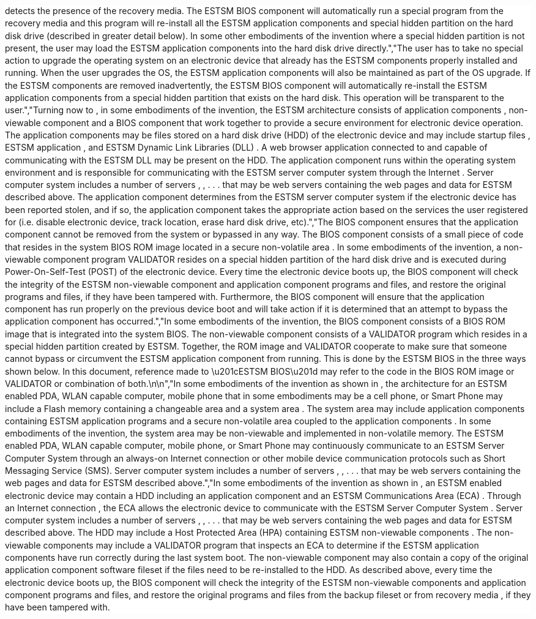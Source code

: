 detects the presence of the recovery media. The ESTSM BIOS component will automatically run a special program from the recovery media and this program will re-install all the ESTSM application components and special hidden partition on the hard disk drive (described in greater detail below). In some other embodiments of the invention where a special hidden partition is not present, the user may load the ESTSM application components into the hard disk drive directly.","The user has to take no special action to upgrade the operating system on an electronic device that already has the ESTSM components properly installed and running. When the user upgrades the OS, the ESTSM application components will also be maintained as part of the OS upgrade. If the ESTSM components are removed inadvertently, the ESTSM BIOS component will automatically re-install the ESTSM application components from a special hidden partition that exists on the hard disk. This operation will be transparent to the user.","Turning now to , in some embodiments of the invention, the ESTSM architecture consists of application components , non-viewable component  and a BIOS component  that work together to provide a secure environment for electronic device operation. The application components may be files stored on a hard disk drive (HDD)  of the electronic device and may include startup files , ESTSM application , and ESTSM Dynamic Link Libraries (DLL) . A web browser application  connected to and capable of communicating with the ESTSM DLL  may be present on the HDD. The application component runs within the operating system environment and is responsible for communicating with the ESTSM server computer system  through the Internet . Server computer system  includes a number of servers , , . . . that may be web servers containing the web pages and data for ESTSM described above. The application component  determines from the ESTSM server computer system  if the electronic device has been reported stolen, and if so, the application component takes the appropriate action based on the services the user registered for (i.e. disable electronic device, track location, erase hard disk drive, etc).","The BIOS component  ensures that the application component  cannot be removed from the system or bypassed in any way. The BIOS component  consists of a small piece of code that resides in the system BIOS ROM image located in a secure non-volatile area . In some embodiments of the invention, a non-viewable component  program VALIDATOR  resides on a special hidden partition  of the hard disk drive and is executed during Power-On-Self-Test (POST) of the electronic device. Every time the electronic device boots up, the BIOS component  will check the integrity of the ESTSM non-viewable component  and application component  programs and files, and restore the original programs and files, if they have been tampered with. Furthermore, the BIOS component  will ensure that the application component  has run properly on the previous device boot and will take action if it is determined that an attempt to bypass the application component  has occurred.","In some embodiments of the invention, the BIOS component  consists of a BIOS ROM image that is integrated into the system BIOS. The non-viewable component  consists of a VALIDATOR program  which resides in a special hidden partition  created by ESTSM. Together, the ROM image and VALIDATOR cooperate to make sure that someone cannot bypass or circumvent the ESTSM application component  from running. This is done by the ESTSM BIOS in the three ways shown below. In this document, reference made to \u201cESTSM BIOS\u201d may refer to the code in the BIOS ROM image or VALIDATOR or combination of both.\n\n","In some embodiments of the invention as shown in , the architecture for an ESTSM enabled PDA, WLAN capable computer, mobile phone that in some embodiments may be a cell phone, or Smart Phone may include a Flash memory  containing a changeable area  and a system area . The system area  may include application components  containing ESTSM application programs and a secure non-volatile area  coupled to the application components . In some embodiments of the invention, the system area  may be non-viewable and implemented in non-volatile memory. The ESTSM enabled PDA, WLAN capable computer, mobile phone, or Smart Phone may continuously communicate to an ESTSM Server Computer System  through an always-on Internet connection  or other mobile device communication protocols such as Short Messaging Service (SMS). Server computer system  includes a number of servers , , . . . that may be web servers containing the web pages and data for ESTSM described above.","In some embodiments of the invention as shown in , an ESTSM enabled electronic device may contain a HDD  including an application component  and an ESTSM Communications Area (ECA) . Through an Internet connection , the ECA  allows the electronic device to communicate with the ESTSM Server Computer System . Server computer system  includes a number of servers , , . . . that may be web servers containing the web pages and data for ESTSM described above. The HDD may include a Host Protected Area (HPA)  containing ESTSM non-viewable components . The non-viewable components  may include a VALIDATOR program  that inspects an ECA  to determine if the ESTSM application components  have run correctly during the last system boot. The non-viewable component may also contain a copy of the original application component software fileset  if the files need to be re-installed to the HDD. As described above, every time the electronic device boots up, the BIOS component  will check the integrity of the ESTSM non-viewable components  and application component  programs and files, and restore the original programs and files from the backup fileset  or from recovery media , if they have been tampered with.